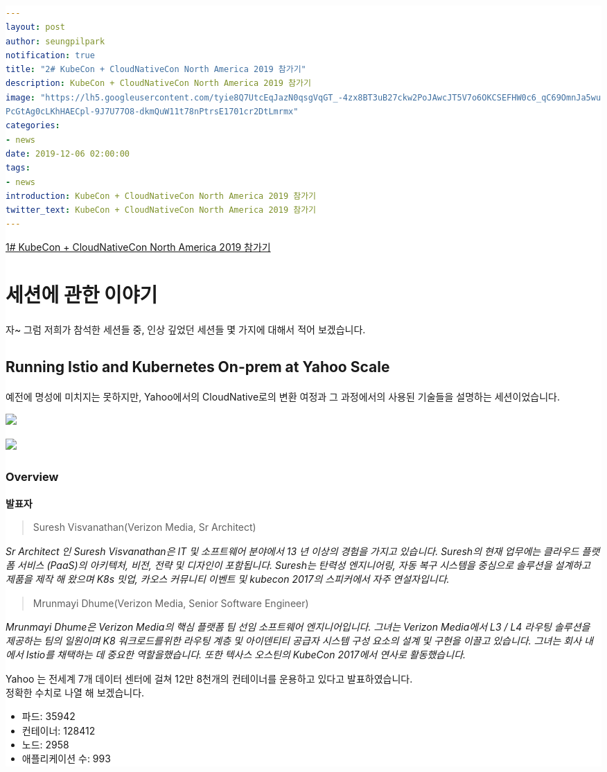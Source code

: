 ```yaml
---
layout: post
author: seungpilpark
notification: true
title: "2# KubeCon + CloudNativeCon North America 2019 참가기"
description: KubeCon + CloudNativeCon North America 2019 참가기
image: "https://lh5.googleusercontent.com/tyie8Q7UtcEqJazN0qsgVqGT_-4zx8BT3uB27ckw2PoJAwcJT5V7o6OKCSEFHW0c6_qC69OmnJa5wuPcGtAg0cLKhHAECpl-9J7U77O8-dkmQuW11t78nPtrsE1701cr2DtLmrmx"
categories:
- news
date: 2019-12-06 02:00:00
tags:
- news
introduction: KubeCon + CloudNativeCon North America 2019 참가기
twitter_text: KubeCon + CloudNativeCon North America 2019 참가기
---
```


[1# KubeCon + CloudNativeCon North America 2019 참가기](/kubecon-1)

# 세션에 관한 이야기

자~ 그럼 저희가 참석한 세션들 중, 인상 깊었던 세션들 몇 가지에 대해서 적어 보겠습니다. 

## Running Istio and Kubernetes On-prem at Yahoo Scale

예전에 명성에 미치지는 못하지만, Yahoo에서의 CloudNative로의 변환 여정과 그 과정에서의 사용된 기술들을 설명하는 세션이었습니다.

![](https://lh5.googleusercontent.com/q-VkgeDWKPltujhg8psUWLCwg_s8mR25vKE8fTpjkCP8Fimd29uUkySTaDRtu26NhBFNdNN4gnexsUaGMqzrQbzu0UTNg-e_YzusOmSlLu-c5Cnj4GoppZnx_rcZZbLZFTLlQcaD)

![](https://lh4.googleusercontent.com/wVMubUxpBgNBs2vM9d4RnG9dgQKPwX8gkKq8suJDw54KDxfi-3bvo8kJEroKpL3sQWvkwG2k3Z3GC65pVCTbCpAHzilnCUckKKZaJ8CK8pss808NlaHOjL2nzwF_SazPOLIMufot)

### Overview

**발표자**

> Suresh Visvanathan(Verizon Media, Sr Architect)

*Sr Architect 인 Suresh Visvanathan은 IT 및 소프트웨어 분야에서 13 년 이상의 경험을 가지고 있습니다. Suresh의 현재 업무에는 클라우드 플랫폼 서비스 (PaaS)의 아키텍처, 비전, 전략 및 디자인이 포함됩니다. Suresh는 탄력성 엔지니어링, 자동 복구 시스템을 중심으로 솔루션을 설계하고 제품을 제작 해 왔으며 K8s 밋업, 카오스 커뮤니티 이벤트 및 kubecon 2017의 스피커에서 자주 연설자입니다.*

> Mrunmayi Dhume(Verizon Media, Senior Software Engineer)

*Mrunmayi Dhume은 Verizon Media의 핵심 플랫폼 팀 선임 소프트웨어 엔지니어입니다. 그녀는 Verizon Media에서 L3 / L4 라우팅 솔루션을 제공하는 팀의 일원이며 K8 워크로드를위한 라우팅 계층 및 아이덴티티 공급자 시스템 구성 요소의 설계 및 구현을 이끌고 있습니다. 그녀는 회사 내에서 Istio를 채택하는 데 중요한 역할을했습니다. 또한 텍사스 오스틴의 KubeCon 2017에서 연사로 활동했습니다.*

Yahoo 는 전세계 7개 데이터 센터에 걸쳐 12만 8천개의 컨테이너를 운용하고 있다고 발표하였습니다.  
정확한 수치로 나열 해 보겠습니다.

- 파드: 35942
- 컨테이너: 128412
- 노드: 2958
- 애플리케이션 수: 993
